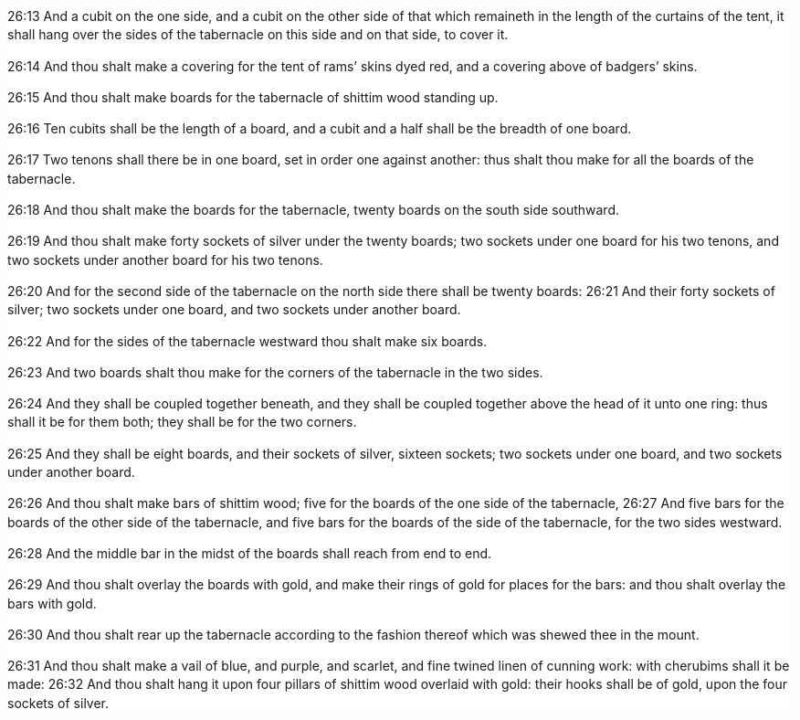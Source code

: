 26:13 And a cubit on the one side, and a cubit on the other side of
that which remaineth in the length of the curtains of the tent, it
shall hang over the sides of the tabernacle on this side and on that
side, to cover it.

26:14 And thou shalt make a covering for the tent of rams’ skins dyed
red, and a covering above of badgers’ skins.

26:15 And thou shalt make boards for the tabernacle of shittim wood
standing up.

26:16 Ten cubits shall be the length of a board, and a cubit and a
half shall be the breadth of one board.

26:17 Two tenons shall there be in one board, set in order one against
another: thus shalt thou make for all the boards of the tabernacle.

26:18 And thou shalt make the boards for the tabernacle, twenty boards
on the south side southward.

26:19 And thou shalt make forty sockets of silver under the twenty
boards; two sockets under one board for his two tenons, and two
sockets under another board for his two tenons.

26:20 And for the second side of the tabernacle on the north side
there shall be twenty boards: 26:21 And their forty sockets of silver;
two sockets under one board, and two sockets under another board.

26:22 And for the sides of the tabernacle westward thou shalt make six
boards.

26:23 And two boards shalt thou make for the corners of the tabernacle
in the two sides.

26:24 And they shall be coupled together beneath, and they shall be
coupled together above the head of it unto one ring: thus shall it be
for them both; they shall be for the two corners.

26:25 And they shall be eight boards, and their sockets of silver,
sixteen sockets; two sockets under one board, and two sockets under
another board.

26:26 And thou shalt make bars of shittim wood; five for the boards of
the one side of the tabernacle, 26:27 And five bars for the boards of
the other side of the tabernacle, and five bars for the boards of the
side of the tabernacle, for the two sides westward.

26:28 And the middle bar in the midst of the boards shall reach from
end to end.

26:29 And thou shalt overlay the boards with gold, and make their
rings of gold for places for the bars: and thou shalt overlay the bars
with gold.

26:30 And thou shalt rear up the tabernacle according to the fashion
thereof which was shewed thee in the mount.

26:31 And thou shalt make a vail of blue, and purple, and scarlet, and
fine twined linen of cunning work: with cherubims shall it be made:
26:32 And thou shalt hang it upon four pillars of shittim wood
overlaid with gold: their hooks shall be of gold, upon the four
sockets of silver.
